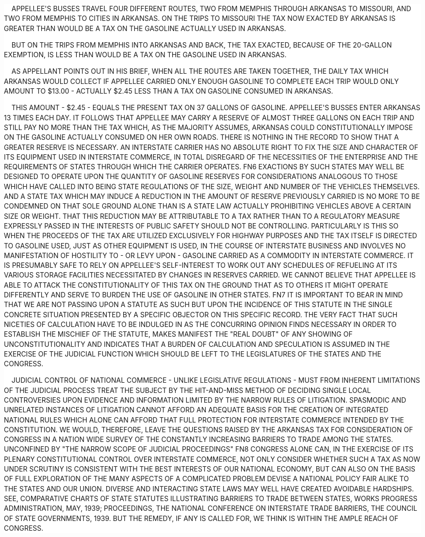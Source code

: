     APPELLEE'S BUSSES TRAVEL FOUR DIFFERENT ROUTES, TWO FROM MEMPHIS THROUGH ARKANSAS TO MISSOURI, AND TWO FROM MEMPHIS TO CITIES IN ARKANSAS.  ON THE TRIPS TO MISSOURI THE TAX NOW EXACTED BY ARKANSAS IS GREATER THAN WOULD BE A TAX ON THE GASOLINE ACTUALLY USED IN ARKANSAS.

    BUT ON THE TRIPS FROM MEMPHIS INTO ARKANSAS AND BACK, THE TAX EXACTED, BECAUSE OF THE 20-GALLON EXEMPTION, IS LESS THAN WOULD BE A TAX ON THE GASOLINE USED IN ARKANSAS.

    AS APPELLANT POINTS OUT IN HIS BRIEF, WHEN ALL THE ROUTES ARE TAKEN TOGETHER, THE DAILY TAX WHICH ARKANSAS WOULD COLLECT IF APPELLEE CARRIED ONLY ENOUGH GASOLINE TO COMPLETE EACH TRIP WOULD ONLY AMOUNT TO $13.00 - ACTUALLY $2.45 LESS THAN A TAX ON GASOLINE CONSUMED IN ARKANSAS.

    THIS AMOUNT - $2.45 - EQUALS THE PRESENT TAX ON 37 GALLONS OF GASOLINE.  APPELLEE'S BUSSES ENTER ARKANSAS 13 TIMES EACH DAY.  IT FOLLOWS THAT APPELLEE MAY CARRY A RESERVE OF ALMOST THREE GALLONS ON EACH TRIP AND STILL PAY NO MORE THAN THE TAX WHICH, AS THE MAJORITY ASSUMES, ARKANSAS COULD CONSTITUTIONALLY IMPOSE ON THE GASOLINE ACTUALLY CONSUMED ON HER OWN ROADS.  THERE IS NOTHING IN THE RECORD TO SHOW THAT A GREATER RESERVE IS NECESSARY.  AN INTERSTATE CARRIER HAS NO ABSOLUTE RIGHT TO FIX THE SIZE AND CHARACTER OF ITS EQUIPMENT USED IN INTERSTATE COMMERCE, IN TOTAL DISREGARD OF THE NECESSITIES OF THE ENTERPRISE AND THE REQUIREMENTS OF STATES THROUGH WHICH THE CARRIER OPERATES.  FN6  EXACTIONS BY SUCH STATES MAY WELL BE DESIGNED TO OPERATE UPON THE QUANTITY OF GASOLINE RESERVES FOR CONSIDERATIONS ANALOGOUS TO THOSE WHICH HAVE CALLED INTO BEING STATE REGULATIONS OF THE SIZE, WEIGHT AND NUMBER OF THE VEHICLES THEMSELVES.  AND A STATE TAX WHICH MAY INDUCE A REDUCTION IN THE AMOUNT OF RESERVE PREVIOUSLY CARRIED IS NO MORE TO BE CONDEMNED ON THAT SOLE GROUND ALONE THAN IS A STATE LAW ACTUALLY PROHIBITING VEHICLES ABOVE A CERTAIN SIZE OR WEIGHT.  THAT THIS REDUCTION MAY BE ATTRIBUTABLE TO A TAX RATHER THAN TO A REGULATORY MEASURE EXPRESSLY PASSED IN THE INTERESTS OF PUBLIC SAFETY SHOULD NOT BE CONTROLLING.  PARTICULARLY IS THIS SO WHEN THE PROCEEDS OF THE TAX ARE UTILIZED EXCLUSIVELY FOR HIGHWAY PURPOSES AND THE TAX ITSELF IS DIRECTED TO GASOLINE USED, JUST AS OTHER EQUIPMENT IS USED, IN THE COURSE OF INTERSTATE BUSINESS AND INVOLVES NO MANIFESTATION OF HOSTILITY TO - OR LEVY UPON - GASOLINE CARRIED AS A COMMODITY IN INTERSTATE COMMERCE.  IT IS PRESUMABLY SAFE TO RELY ON APPELLEE'S SELF-INTEREST TO WORK OUT ANY SCHEDULES OF REFUELING AT ITS VARIOUS STORAGE FACILITIES NECESSITATED BY CHANGES IN RESERVES CARRIED.  WE CANNOT BELIEVE THAT APPELLEE IS ABLE TO ATTACK THE CONSTITUTIONALITY OF THIS TAX ON THE GROUND THAT AS TO OTHERS IT MIGHT OPERATE DIFFERENTLY AND SERVE TO BURDEN THE USE OF GASOLINE IN OTHER STATES.  FN7  IT IS IMPORTANT TO BEAR IN MIND THAT WE ARE NOT PASSING UPON A STATUTE AS SUCH BUT UPON THE INCIDENCE OF THIS STATUTE IN THE SINGLE CONCRETE SITUATION PRESENTED BY A SPECIFIC OBJECTOR ON THIS SPECIFIC RECORD.  THE VERY FACT THAT SUCH NICETIES OF CALCULATION HAVE TO BE INDULGED IN AS THE CONCURRING OPINION FINDS NECESSARY IN ORDER TO ESTABLISH THE MISCHIEF OF THE STATUTE, MAKES MANIFEST THE "REAL DOUBT" OF ANY SHOWING OF UNCONSTITUTIONALITY AND INDICATES THAT A BURDEN OF CALCULATION AND SPECULATION IS ASSUMED IN THE EXERCISE OF THE JUDICIAL FUNCTION WHICH SHOULD BE LEFT TO THE LEGISLATURES OF THE STATES AND THE CONGRESS.

    JUDICIAL CONTROL OF NATIONAL COMMERCE - UNLIKE LEGISLATIVE REGULATIONS - MUST FROM INHERENT LIMITATIONS OF THE JUDICIAL PROCESS TREAT THE SUBJECT BY THE HIT-AND-MISS METHOD OF DECIDING SINGLE LOCAL CONTROVERSIES UPON EVIDENCE AND INFORMATION LIMITED BY THE NARROW RULES OF LITIGATION.  SPASMODIC AND UNRELATED INSTANCES OF LITIGATION CANNOT AFFORD AN ADEQUATE BASIS FOR THE CREATION OF INTEGRATED NATIONAL RULES WHICH ALONE CAN AFFORD THAT FULL PROTECTION FOR INTERSTATE COMMERCE INTENDED BY THE CONSTITUTION.  WE WOULD, THEREFORE, LEAVE THE QUESTIONS RAISED BY THE ARKANSAS TAX FOR CONSIDERATION OF CONGRESS IN A NATION WIDE SURVEY OF THE CONSTANTLY INCREASING BARRIERS TO TRADE AMONG THE STATES.  UNCONFINED BY "THE NARROW SCOPE OF JUDICIAL PROCEEDINGS"  FN8 CONGRESS ALONE CAN, IN THE EXERCISE OF ITS PLENARY CONSTITUTIONAL CONTROL OVER INTERSTATE COMMERCE, NOT ONLY CONSIDER WHETHER SUCH A TAX AS NOW UNDER SCRUTINY IS CONSISTENT WITH THE BEST INTERESTS OF OUR NATIONAL ECONOMY, BUT CAN ALSO ON THE BASIS OF FULL EXPLORATION OF THE MANY ASPECTS OF A COMPLICATED PROBLEM DEVISE A NATIONAL POLICY FAIR ALIKE TO THE STATES AND OUR UNION.  DIVERSE AND INTERACTING STATE LAWS MAY WELL HAVE CREATED AVOIDABLE HARDSHIPS.  SEE, COMPARATIVE CHARTS OF STATE STATUTES ILLUSTRATING BARRIERS TO TRADE BETWEEN STATES, WORKS PROGRESS ADMINISTRATION, MAY, 1939; PROCEEDINGS, THE NATIONAL CONFERENCE ON INTERSTATE TRADE BARRIERS, THE COUNCIL OF STATE GOVERNMENTS, 1939.  BUT THE REMEDY, IF ANY IS CALLED FOR, WE THINK IS WITHIN THE AMPLE REACH OF CONGRESS.
